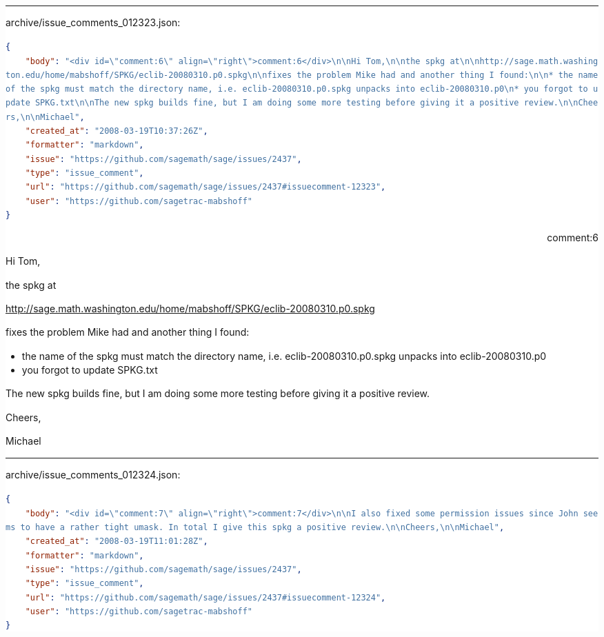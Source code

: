 

---

archive/issue_comments_012323.json:
```json
{
    "body": "<div id=\"comment:6\" align=\"right\">comment:6</div>\n\nHi Tom,\n\nthe spkg at\n\nhttp://sage.math.washington.edu/home/mabshoff/SPKG/eclib-20080310.p0.spkg\n\nfixes the problem Mike had and another thing I found:\n\n* the name of the spkg must match the directory name, i.e. eclib-20080310.p0.spkg unpacks into eclib-20080310.p0\n* you forgot to update SPKG.txt\n\nThe new spkg builds fine, but I am doing some more testing before giving it a positive review.\n\nCheers,\n\nMichael",
    "created_at": "2008-03-19T10:37:26Z",
    "formatter": "markdown",
    "issue": "https://github.com/sagemath/sage/issues/2437",
    "type": "issue_comment",
    "url": "https://github.com/sagemath/sage/issues/2437#issuecomment-12323",
    "user": "https://github.com/sagetrac-mabshoff"
}
```

<div id="comment:6" align="right">comment:6</div>

Hi Tom,

the spkg at

http://sage.math.washington.edu/home/mabshoff/SPKG/eclib-20080310.p0.spkg

fixes the problem Mike had and another thing I found:

* the name of the spkg must match the directory name, i.e. eclib-20080310.p0.spkg unpacks into eclib-20080310.p0
* you forgot to update SPKG.txt

The new spkg builds fine, but I am doing some more testing before giving it a positive review.

Cheers,

Michael



---

archive/issue_comments_012324.json:
```json
{
    "body": "<div id=\"comment:7\" align=\"right\">comment:7</div>\n\nI also fixed some permission issues since John seems to have a rather tight umask. In total I give this spkg a positive review.\n\nCheers,\n\nMichael",
    "created_at": "2008-03-19T11:01:28Z",
    "formatter": "markdown",
    "issue": "https://github.com/sagemath/sage/issues/2437",
    "type": "issue_comment",
    "url": "https://github.com/sagemath/sage/issues/2437#issuecomment-12324",
    "user": "https://github.com/sagetrac-mabshoff"
}
```
